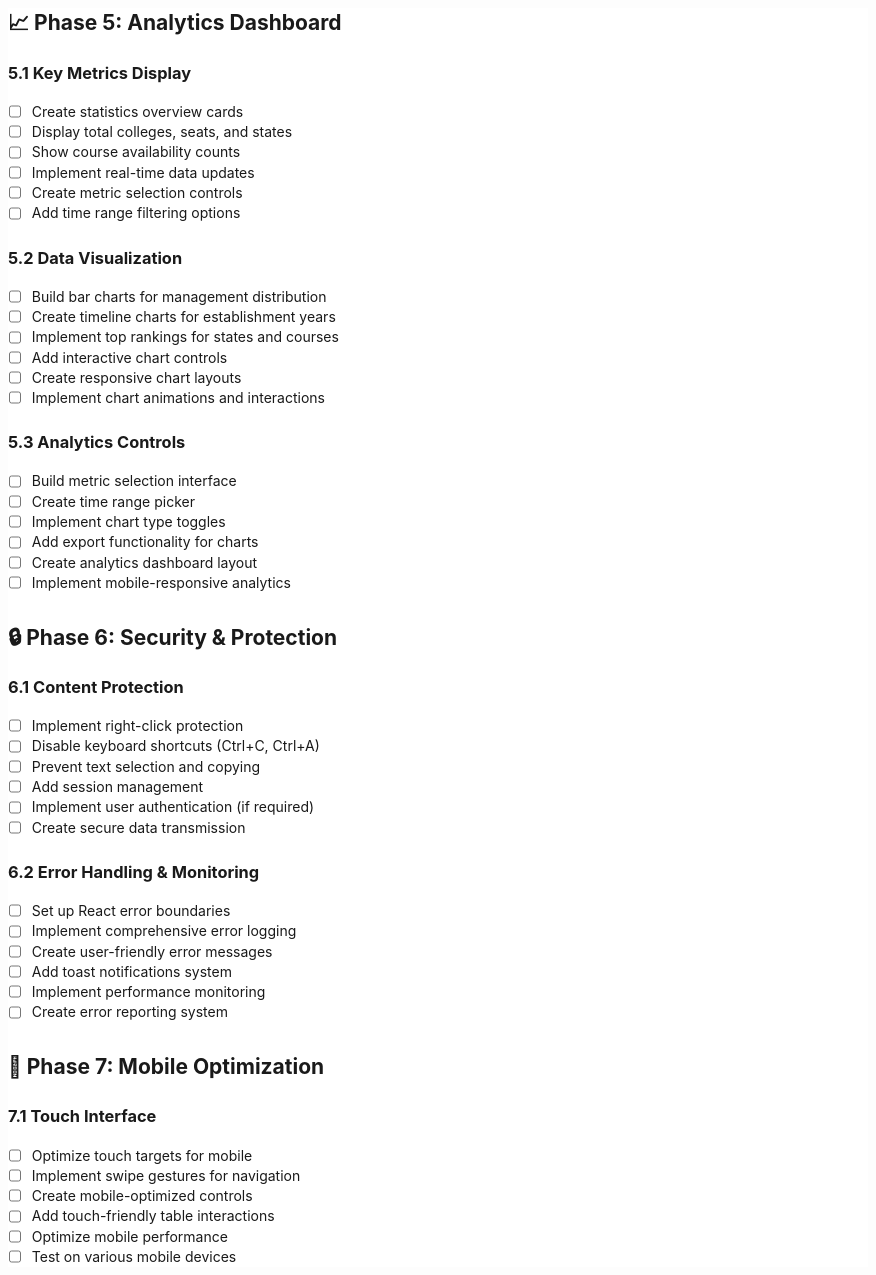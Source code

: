## 📈 **Phase 5: Analytics Dashboard**

### **5.1 Key Metrics Display**
- [ ] Create statistics overview cards
- [ ] Display total colleges, seats, and states
- [ ] Show course availability counts
- [ ] Implement real-time data updates
- [ ] Create metric selection controls
- [ ] Add time range filtering options

### **5.2 Data Visualization**
- [ ] Build bar charts for management distribution
- [ ] Create timeline charts for establishment years
- [ ] Implement top rankings for states and courses
- [ ] Add interactive chart controls
- [ ] Create responsive chart layouts
- [ ] Implement chart animations and interactions

### **5.3 Analytics Controls**
- [ ] Build metric selection interface
- [ ] Create time range picker
- [ ] Implement chart type toggles
- [ ] Add export functionality for charts
- [ ] Create analytics dashboard layout
- [ ] Implement mobile-responsive analytics

## 🔒 **Phase 6: Security & Protection**

### **6.1 Content Protection**
- [ ] Implement right-click protection
- [ ] Disable keyboard shortcuts (Ctrl+C, Ctrl+A)
- [ ] Prevent text selection and copying
- [ ] Add session management
- [ ] Implement user authentication (if required)
- [ ] Create secure data transmission

### **6.2 Error Handling & Monitoring**
- [ ] Set up React error boundaries
- [ ] Implement comprehensive error logging
- [ ] Create user-friendly error messages
- [ ] Add toast notifications system
- [ ] Implement performance monitoring
- [ ] Create error reporting system

## 📱 **Phase 7: Mobile Optimization**

### **7.1 Touch Interface**
- [ ] Optimize touch targets for mobile
- [ ] Implement swipe gestures for navigation
- [ ] Create mobile-optimized controls
- [ ] Add touch-friendly table interactions
- [ ] Optimize mobile performance
- [ ] Test on various mobile devices
